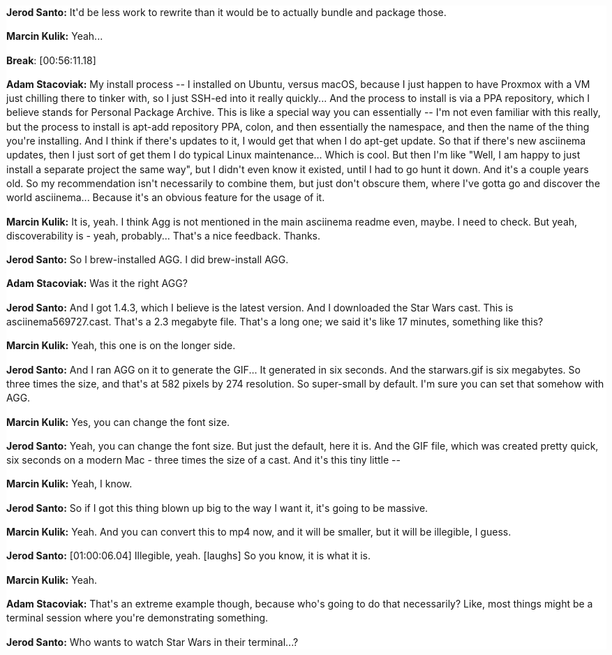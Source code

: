 **Jerod Santo:** It'd be less work to rewrite than it would be to actually bundle and package those.

**Marcin Kulik:** Yeah...

**Break**: \[00:56:11.18\]

**Adam Stacoviak:** My install process -- I installed on Ubuntu, versus macOS, because I just happen to have Proxmox with a VM just chilling there to tinker with, so I just SSH-ed into it really quickly... And the process to install is via a PPA repository, which I believe stands for Personal Package Archive. This is like a special way you can essentially -- I'm not even familiar with this really, but the process to install is apt-add repository PPA, colon, and then essentially the namespace, and then the name of the thing you're installing. And I think if there's updates to it, I would get that when I do apt-get update. So that if there's new asciinema updates, then I just sort of get them I do typical Linux maintenance... Which is cool. But then I'm like "Well, I am happy to just install a separate project the same way", but I didn't even know it existed, until I had to go hunt it down. And it's a couple years old. So my recommendation isn't necessarily to combine them, but just don't obscure them, where I've gotta go and discover the world asciinema... Because it's an obvious feature for the usage of it.

**Marcin Kulik:** It is, yeah. I think Agg is not mentioned in the main asciinema readme even, maybe. I need to check. But yeah, discoverability is - yeah, probably... That's a nice feedback. Thanks.

**Jerod Santo:** So I brew-installed AGG. I did brew-install AGG.

**Adam Stacoviak:** Was it the right AGG?

**Jerod Santo:** And I got 1.4.3, which I believe is the latest version. And I downloaded the Star Wars cast. This is asciinema569727.cast. That's a 2.3 megabyte file. That's a long one; we said it's like 17 minutes, something like this?

**Marcin Kulik:** Yeah, this one is on the longer side.

**Jerod Santo:** And I ran AGG on it to generate the GIF... It generated in six seconds. And the starwars.gif is six megabytes. So three times the size, and that's at 582 pixels by 274 resolution. So super-small by default. I'm sure you can set that somehow with AGG.

**Marcin Kulik:** Yes, you can change the font size.

**Jerod Santo:** Yeah, you can change the font size. But just the default, here it is. And the GIF file, which was created pretty quick, six seconds on a modern Mac - three times the size of a cast. And it's this tiny little --

**Marcin Kulik:** Yeah, I know.

**Jerod Santo:** So if I got this thing blown up big to the way I want it, it's going to be massive.

**Marcin Kulik:** Yeah. And you can convert this to mp4 now, and it will be smaller, but it will be illegible, I guess.

**Jerod Santo:** \[01:00:06.04\] Illegible, yeah. \[laughs\] So you know, it is what it is.

**Marcin Kulik:** Yeah.

**Adam Stacoviak:** That's an extreme example though, because who's going to do that necessarily? Like, most things might be a terminal session where you're demonstrating something.

**Jerod Santo:** Who wants to watch Star Wars in their terminal...?
